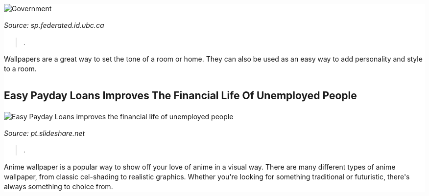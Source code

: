 <img loading=lazy src="https://sp.federated.id.ubc.ca/financial.png" onerror="this.onerror=null;this.src='https://tse1.mm.bing.net/th?id=OIP.CtLG3EBJGv9IAr9-5tpmMgHaFB&amp;pid=15.1';" alt="Government">

_Source: sp.federated.id.ubc.ca_

>. 

	

Wallpapers are a great way to set the tone of a room or home. They can also be used as an easy way to add personality and style to a room.

    
## Easy Payday Loans Improves The Financial Life Of Unemployed People

<img loading=lazy src="https://cdn.slidesharecdn.com/ss_thumbnails/easypaydayloansimprovesthefinanciallifeof-121026011458-phpapp02-thumbnail-4.jpg?cb=1351214252" onerror="this.onerror=null;this.src='https://tse3.mm.bing.net/th?id=OIP.jkzzyAt54O_QjUfNkH4GKgHaFj&amp;pid=15.1';" alt="Easy Payday Loans improves the financial life of unemployed people">

_Source: pt.slideshare.net_

>. 

	

Anime wallpaper is a popular way to show off your love of anime in a visual way. There are many different types of anime wallpaper, from classic cel-shading to realistic graphics. Whether you're looking for something traditional or futuristic, there's always something to choice from.

